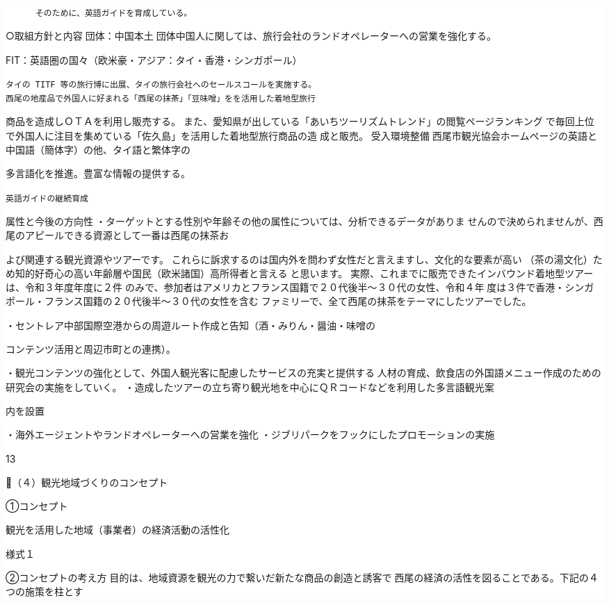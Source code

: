           そのために、英語ガイドを育成している。
○取組方針と内容
  団体：中国本土
    団体中国人に関しては、旅行会社のランドオペレーターへの営業を強化する。

FIT：英語圏の国々（欧米豪・アジア：タイ・香港・シンガポール）

    タイの TITF 等の旅行博に出展、タイの旅行会社へのセールスコールを実施する。
    西尾の地産品で外国人に好まれる「西尾の抹茶」「豆味噌」をを活用した着地型旅行

商品を造成しＯＴＡを利用し販売する。
また、愛知県が出している「あいちツーリズムトレンド」の閲覧ページランキング
で毎回上位で外国人に注目を集めている「佐久島」を活用した着地型旅行商品の造
成と販売。
  受入環境整備
    西尾市観光協会ホームページの英語と中国語（簡体字）の他、タイ語と繁体字の

多言語化を推進。豊富な情報の提供する。

    英語ガイドの継続育成
  属性と今後の方向性
  ・ターゲットとする性別や年齢その他の属性については、分析できるデータがありま
    せんので決められませんが、西尾のアピールできる資源として一番は西尾の抹茶お

よび関連する観光資源やツアーです。
これらに訴求するのは国内外を問わず女性だと言えますし、文化的な要素が高い
（茶の湯文化）ため知的好奇心の高い年齢層や国民（欧米諸国）高所得者と言える
と思います。
実際、これまでに販売できたインバウンド着地型ツアーは、令和３年度年度に２件
のみで、参加者はアメリカとフランス国籍で２０代後半～３０代の女性、令和４年
度は３件で香港・シンガポール・フランス国籍の２０代後半～３０代の女性を含む
ファミリーで、全て西尾の抹茶をテーマにしたツアーでした。

・セントレア中部国際空港からの周遊ルート作成と告知（酒・みりん・醤油・味噌の

コンテンツ活用と周辺市町との連携）。

・観光コンテンツの強化として、外国人観光客に配慮したサービスの充実と提供する
人材の育成、飲食店の外国語メニュー作成のための研究会の実施をしていく。
・造成したツアーの立ち寄り観光地を中心にＱＲコードなどを利用した多言語観光案

内を設置

・海外エージェントやランドオペレーターへの営業を強化
・ジブリパークをフックにしたプロモーションの実施

13

（４）観光地域づくりのコンセプト

①コンセプト

観光を活用した地域（事業者）の経済活動の活性化

様式１

②コンセプトの考え方  目的は、地域資源を観光の力で繋いだ新たな商品の創造と誘客で
西尾の経済の活性を図ることである。下記の４つの施策を柱とす
